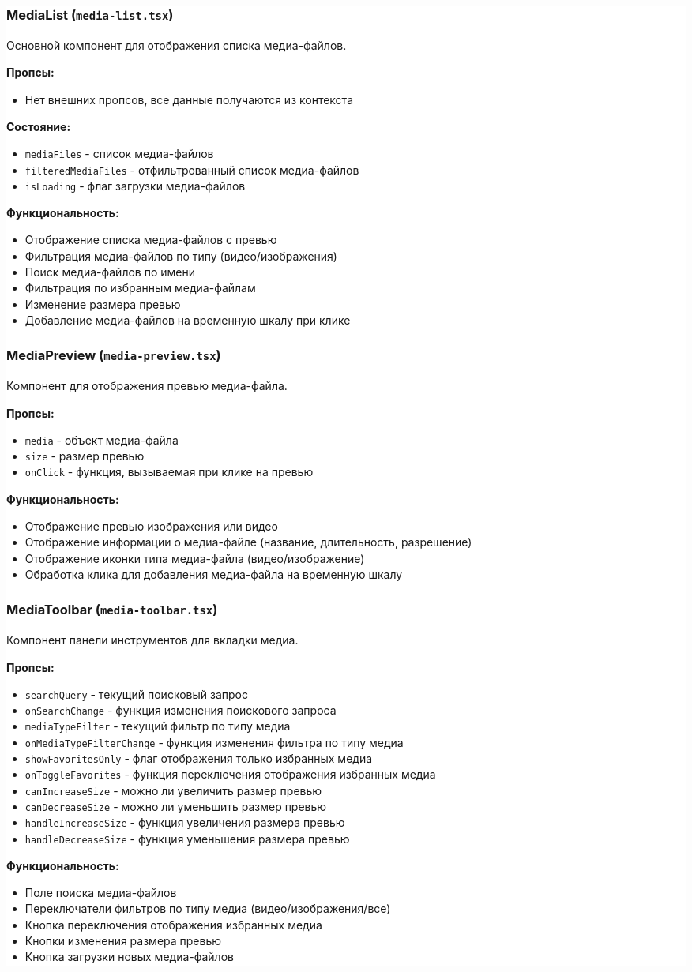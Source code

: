 ### MediaList (`media-list.tsx`)

Основной компонент для отображения списка медиа-файлов.

**Пропсы:**
- Нет внешних пропсов, все данные получаются из контекста

**Состояние:**
- `mediaFiles` - список медиа-файлов
- `filteredMediaFiles` - отфильтрованный список медиа-файлов
- `isLoading` - флаг загрузки медиа-файлов

**Функциональность:**
- Отображение списка медиа-файлов с превью
- Фильтрация медиа-файлов по типу (видео/изображения)
- Поиск медиа-файлов по имени
- Фильтрация по избранным медиа-файлам
- Изменение размера превью
- Добавление медиа-файлов на временную шкалу при клике

### MediaPreview (`media-preview.tsx`)

Компонент для отображения превью медиа-файла.

**Пропсы:**
- `media` - объект медиа-файла
- `size` - размер превью
- `onClick` - функция, вызываемая при клике на превью

**Функциональность:**
- Отображение превью изображения или видео
- Отображение информации о медиа-файле (название, длительность, разрешение)
- Отображение иконки типа медиа-файла (видео/изображение)
- Обработка клика для добавления медиа-файла на временную шкалу

### MediaToolbar (`media-toolbar.tsx`)

Компонент панели инструментов для вкладки медиа.

**Пропсы:**
- `searchQuery` - текущий поисковый запрос
- `onSearchChange` - функция изменения поискового запроса
- `mediaTypeFilter` - текущий фильтр по типу медиа
- `onMediaTypeFilterChange` - функция изменения фильтра по типу медиа
- `showFavoritesOnly` - флаг отображения только избранных медиа
- `onToggleFavorites` - функция переключения отображения избранных медиа
- `canIncreaseSize` - можно ли увеличить размер превью
- `canDecreaseSize` - можно ли уменьшить размер превью
- `handleIncreaseSize` - функция увеличения размера превью
- `handleDecreaseSize` - функция уменьшения размера превью

**Функциональность:**
- Поле поиска медиа-файлов
- Переключатели фильтров по типу медиа (видео/изображения/все)
- Кнопка переключения отображения избранных медиа
- Кнопки изменения размера превью
- Кнопка загрузки новых медиа-файлов
